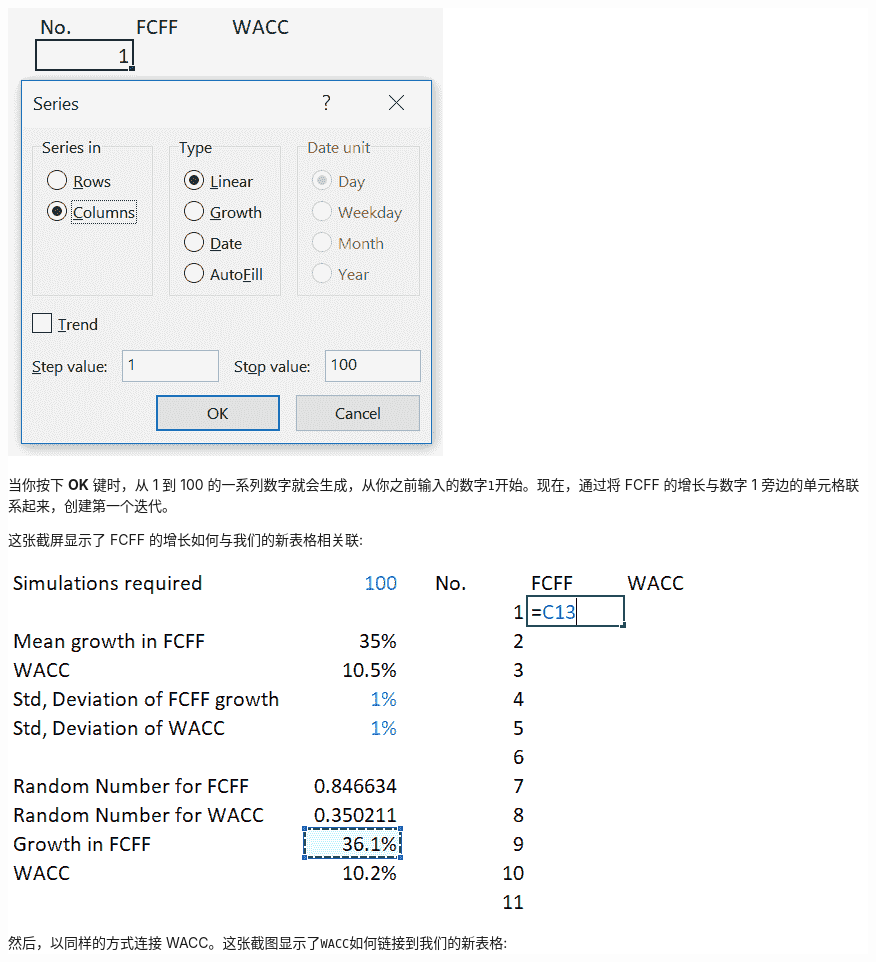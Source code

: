 ![](img/a8376bb0-3cd7-4352-b4cb-0a438ebc83ec.png)

当你按下 **OK** 键时，从 1 到 100 的一系列数字就会生成，从你之前输入的数字`1`开始。现在，通过将 FCFF 的增长与数字 1 旁边的单元格联系起来，创建第一个迭代。

这张截屏显示了 FCFF 的增长如何与我们的新表格相关联:

![](img/a8f91f25-192a-4f8d-abbf-31974310f5d9.png)

然后，以同样的方式连接 WACC。这张截图显示了`WACC`如何链接到我们的新表格:
